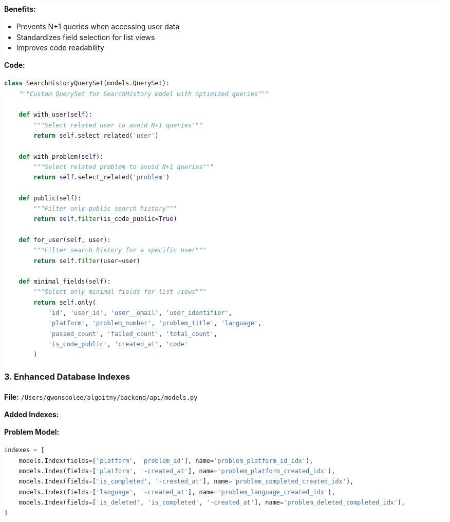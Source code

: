 **Benefits:**
- Prevents N+1 queries when accessing user data
- Standardizes field selection for list views
- Improves code readability

**Code:**
```python
class SearchHistoryQuerySet(models.QuerySet):
    """Custom QuerySet for SearchHistory model with optimized queries"""

    def with_user(self):
        """Select related user to avoid N+1 queries"""
        return self.select_related('user')

    def with_problem(self):
        """Select related problem to avoid N+1 queries"""
        return self.select_related('problem')

    def public(self):
        """Filter only public search history"""
        return self.filter(is_code_public=True)

    def for_user(self, user):
        """Filter search history for a specific user"""
        return self.filter(user=user)

    def minimal_fields(self):
        """Select only minimal fields for list views"""
        return self.only(
            'id', 'user_id', 'user__email', 'user_identifier',
            'platform', 'problem_number', 'problem_title', 'language',
            'passed_count', 'failed_count', 'total_count',
            'is_code_public', 'created_at', 'code'
        )
```

### 3. Enhanced Database Indexes

**File:** `/Users/gwonsoolee/algoitny/backend/api/models.py`

**Added Indexes:**

**Problem Model:**
```python
indexes = [
    models.Index(fields=['platform', 'problem_id'], name='problem_platform_id_idx'),
    models.Index(fields=['platform', '-created_at'], name='problem_platform_created_idx'),
    models.Index(fields=['is_completed', '-created_at'], name='problem_completed_created_idx'),
    models.Index(fields=['language', '-created_at'], name='problem_language_created_idx'),
    models.Index(fields=['is_deleted', 'is_completed', '-created_at'], name='problem_deleted_completed_idx'),
]
```
